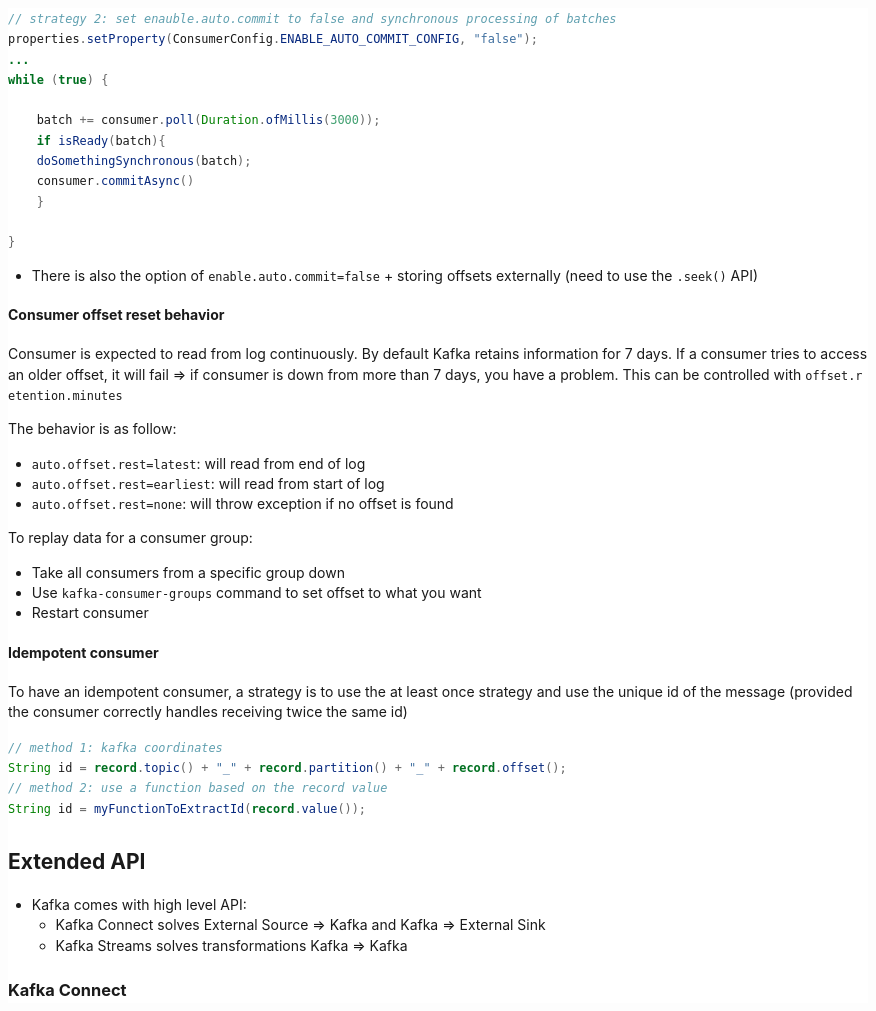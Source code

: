 ```java
// strategy 2: set enauble.auto.commit to false and synchronous processing of batches
properties.setProperty(ConsumerConfig.ENABLE_AUTO_COMMIT_CONFIG, "false");
...
while (true) {

	batch += consumer.poll(Duration.ofMillis(3000));
	if isReady(batch){
	doSomethingSynchronous(batch);
	consumer.commitAsync()
	}

}
```

- There is also the option of `enable.auto.commit=false` + storing offsets externally (need to use the `.seek()` API)

#### Consumer offset reset behavior

Consumer is expected to read from log continuously.
By default Kafka retains information for 7 days. If a consumer tries to access an older offset, it will fail => if consumer is down from more than 7 days, you have a problem. This can be controlled with `offset.retention.minutes`

The behavior is as follow:

- `auto.offset.rest=latest`: will read from end of log
- `auto.offset.rest=earliest`: will read from start of log
- `auto.offset.rest=none`: will throw exception if no offset is found

To replay data for a consumer group:

- Take all consumers from a specific group down
- Use `kafka-consumer-groups` command to set offset to what you want
- Restart consumer

#### Idempotent consumer

To have an idempotent consumer, a strategy is to use the at least once strategy and use the unique id of the message (provided the consumer correctly handles receiving twice the same id)

```java
// method 1: kafka coordinates
String id = record.topic() + "_" + record.partition() + "_" + record.offset();
// method 2: use a function based on the record value
String id = myFunctionToExtractId(record.value());
```

## Extended API

- Kafka comes with high level API:
  - Kafka Connect solves External Source => Kafka and Kafka => External Sink
  - Kafka Streams solves transformations Kafka => Kafka

### Kafka Connect
